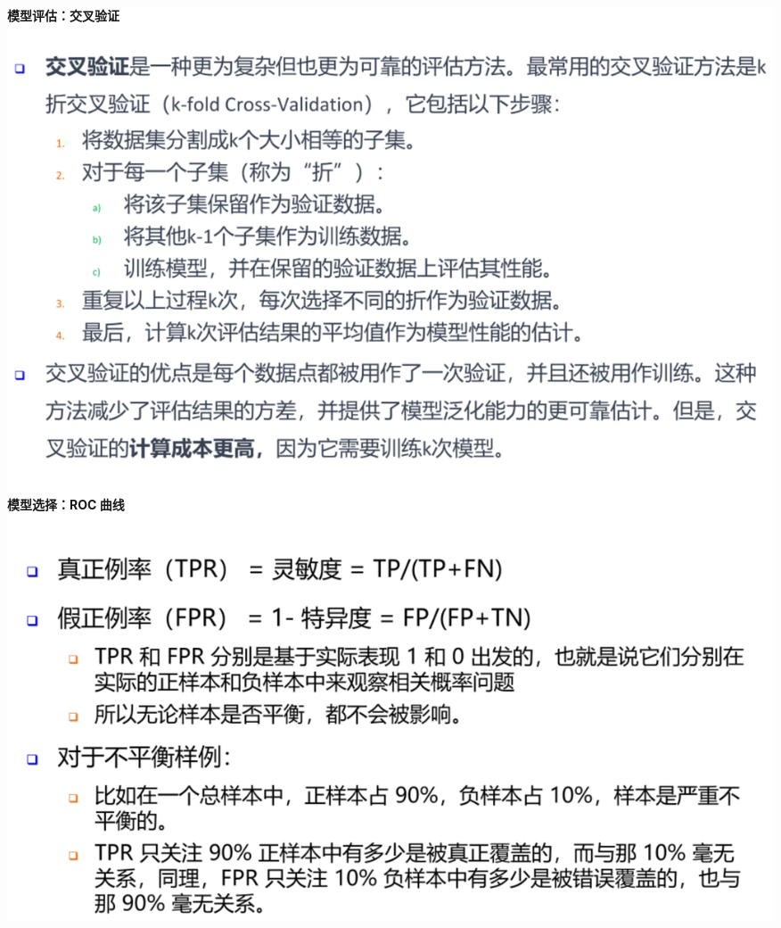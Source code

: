 #### 模型评估：交叉验证

![image-20241112123618838](DataMining.assets/image-20241112123618838.png)

#### 模型选择：ROC 曲线

![image-20241112123650306](DataMining.assets/image-20241112123650306.png)
